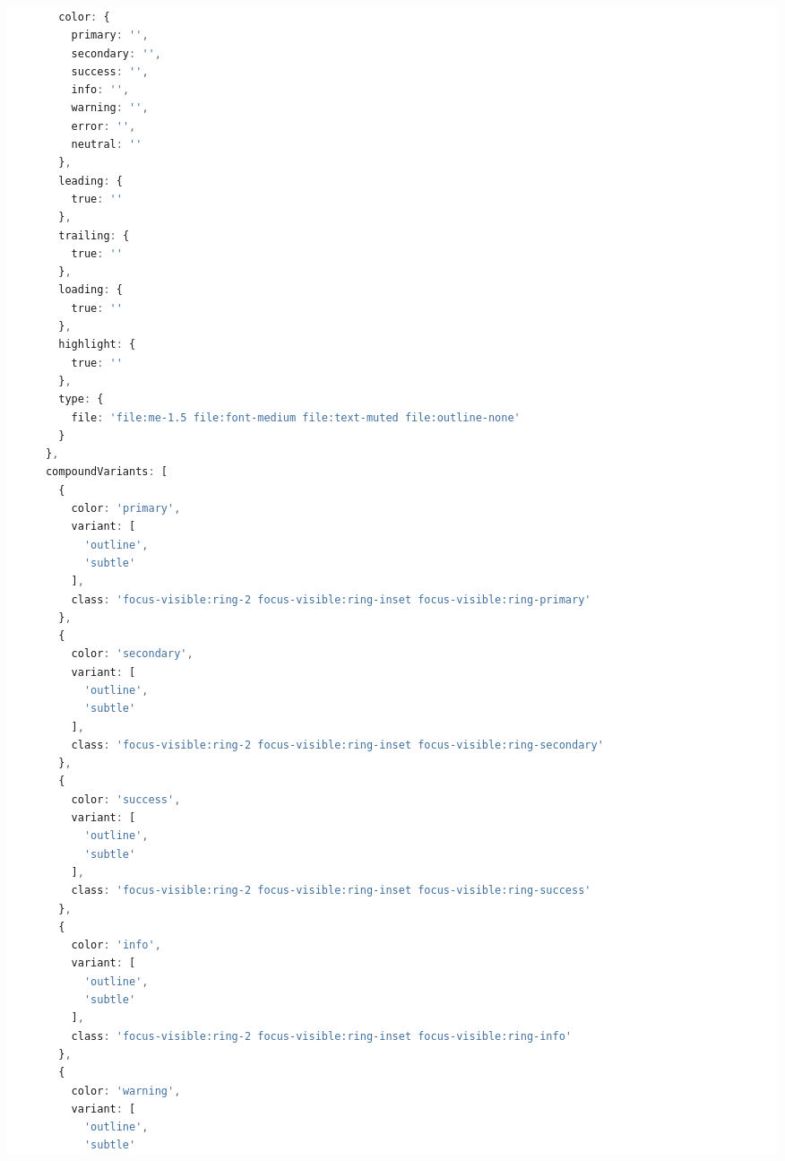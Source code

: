 ```ts [app.config.ts]
        color: {
          primary: '',
          secondary: '',
          success: '',
          info: '',
          warning: '',
          error: '',
          neutral: ''
        },
        leading: {
          true: ''
        },
        trailing: {
          true: ''
        },
        loading: {
          true: ''
        },
        highlight: {
          true: ''
        },
        type: {
          file: 'file:me-1.5 file:font-medium file:text-muted file:outline-none'
        }
      },
      compoundVariants: [
        {
          color: 'primary',
          variant: [
            'outline',
            'subtle'
          ],
          class: 'focus-visible:ring-2 focus-visible:ring-inset focus-visible:ring-primary'
        },
        {
          color: 'secondary',
          variant: [
            'outline',
            'subtle'
          ],
          class: 'focus-visible:ring-2 focus-visible:ring-inset focus-visible:ring-secondary'
        },
        {
          color: 'success',
          variant: [
            'outline',
            'subtle'
          ],
          class: 'focus-visible:ring-2 focus-visible:ring-inset focus-visible:ring-success'
        },
        {
          color: 'info',
          variant: [
            'outline',
            'subtle'
          ],
          class: 'focus-visible:ring-2 focus-visible:ring-inset focus-visible:ring-info'
        },
        {
          color: 'warning',
          variant: [
            'outline',
            'subtle'
```